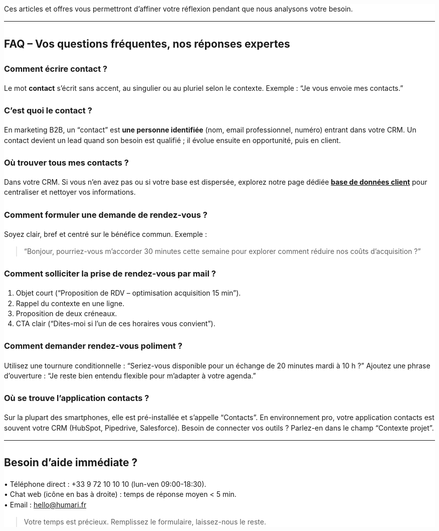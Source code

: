 Ces articles et offres vous permettront d’affiner votre réflexion pendant que nous analysons votre besoin.

---

## FAQ – Vos questions fréquentes, nos réponses expertes

### Comment écrire contact ?
Le mot **contact** s’écrit sans accent, au singulier ou au pluriel selon le contexte. Exemple : “Je vous envoie mes contacts.”

### C’est quoi le contact ?
En marketing B2B, un “contact” est **une personne identifiée** (nom, email professionnel, numéro) entrant dans votre CRM. Un contact devient un lead quand son besoin est qualifié ; il évolue ensuite en opportunité, puis en client.

### Où trouver tous mes contacts ?
Dans votre CRM. Si vous n’en avez pas ou si votre base est dispersée, explorez notre page dédiée **[base de données client](/marketing/data/crm-marketing-automation)** pour centraliser et nettoyer vos informations.

### Comment formuler une demande de rendez-vous ?
Soyez clair, bref et centré sur le bénéfice commun. Exemple :  
> “Bonjour, pourriez-vous m’accorder 30 minutes cette semaine pour explorer comment réduire nos coûts d’acquisition ?”

### Comment solliciter la prise de rendez-vous par mail ?
1. Objet court (“Proposition de RDV – optimisation acquisition 15 min”).  
2. Rappel du contexte en une ligne.  
3. Proposition de deux créneaux.  
4. CTA clair (“Dites-moi si l’un de ces horaires vous convient”).

### Comment demander rendez-vous poliment ?
Utilisez une tournure conditionnelle : “Seriez-vous disponible pour un échange de 20 minutes mardi à 10 h ?” Ajoutez une phrase d’ouverture : “Je reste bien entendu flexible pour m’adapter à votre agenda.”

### Où se trouve l’application contacts ?
Sur la plupart des smartphones, elle est pré-installée et s’appelle “Contacts”. En environnement pro, votre application contacts est souvent votre CRM (HubSpot, Pipedrive, Salesforce). Besoin de connecter vos outils ? Parlez-en dans le champ “Contexte projet”.

---

## Besoin d’aide immédiate ?
• Téléphone direct : +33 9 72 10 10 10 (lun-ven 09:00-18:30).  
• Chat web (icône en bas à droite) : temps de réponse moyen < 5 min.  
• Email : hello@humari.fr 

> Votre temps est précieux. Remplissez le formulaire, laissez-nous le reste.

